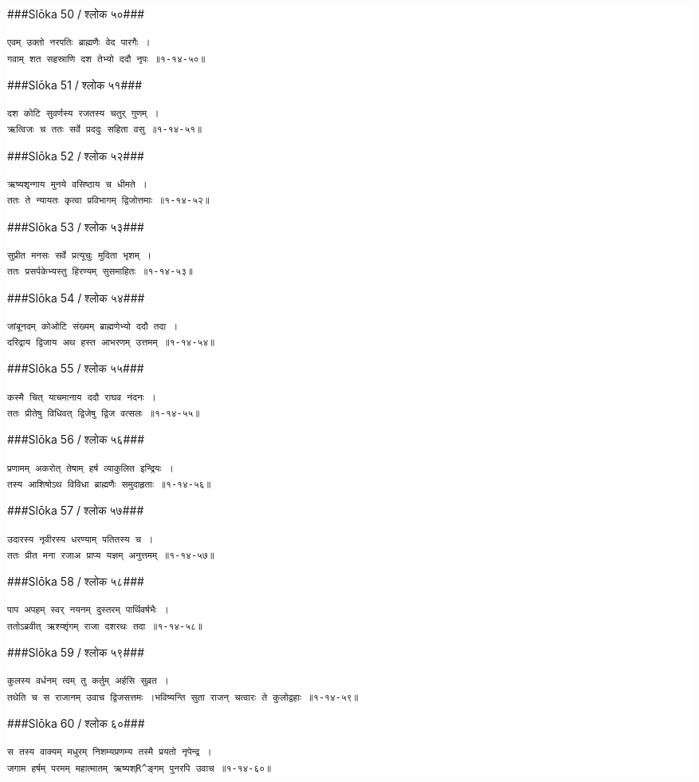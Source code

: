 
###Slōka 50 / श्लोक ५०###


    एवम् उक्तो नरपतिः ब्राह्मणैः वेद पारगैः ।
    गवाम् शत सहस्राणि दश तेभ्यो ददौ नृपः ॥१-१४-५०॥


###Slōka 51 / श्लोक ५१###


    दश कोटि सुवर्णस्य रजतस्य चतुर् गुणम् ।
    ऋत्विजः च ततः सर्वे प्रददुः सहिता वसु ॥१-१४-५१॥


###Slōka 52 / श्लोक ५२###


    ऋष्यशृन्गाय मुनये वसिष्ठाय च धीमते ।
    ततः ते न्यायतः कृत्वा प्रविभागम् द्विजोत्तमाः ॥१-१४-५२॥


###Slōka 53 / श्लोक ५३###


    सुप्रीत मनसः सर्वे प्रत्यूचुः मुदिता भृशम् ।
    ततः प्रसर्पकेभ्यस्तु हिरण्यम् सुसमाहितः ॥१-१४-५३॥


###Slōka 54 / श्लोक ५४###


    जांबूनदम् कोओटि संख्यम् ब्राह्मणेभ्यो ददौ तदा ।
    दरिद्राय द्विजाय अथ हस्त आभरणम् उत्तमम् ॥१-१४-५४॥


###Slōka 55 / श्लोक ५५###


    कस्मै चित् याचमानाय ददौ राघव नंदनः ।
    ततः प्रीतेषु विधिवत् द्विजेषु द्विज वत्सलः ॥१-१४-५५॥


###Slōka 56 / श्लोक ५६###


    प्रणामम् अकरोत् तेषाम् हर्ष व्याकुलित इन्द्रियः ।
    तस्य आशिषोऽथ विविधा ब्राह्मणैः समुदाहृताः ॥१-१४-५६॥


###Slōka 57 / श्लोक ५७###


    उदारस्य नृवीरस्य धरण्याम् पतितस्य च ।
    ततः प्रीत मना रजाअ प्राप्य यज्ञम् अनुत्तमम् ॥१-१४-५७॥


###Slōka 58 / श्लोक ५८###


    पाप अपहम् स्वर् नयनम् दुस्तरम् पार्थिवर्षभैः ।
    ततोऽब्रवीत् ऋश्य्शृंगम् राजा दशरथः तदा ॥१-१४-५८॥


###Slōka 59 / श्लोक ५९###


    कुलस्य वर्धनम् त्वम् तु कर्तुम् अर्हसि सुव्रत ।
    तथेति च स राजानम् उवाच द्विजसत्तमः ।भविष्यन्ति सुता राजन् चत्वारः ते कुलोद्वहाः ॥१-१४-५९॥


###Slōka 60 / श्लोक ६०###


    स तस्य वाक्यम् मधुरम् निशम्यप्रणम्य तस्मै प्रयतो नृपेन्द्र ।
    जगाम हर्षम् परमम् महात्मातम् ऋष्यश्R^ङ्गम् पुनरपि उवाच ॥१-१४-६०॥



